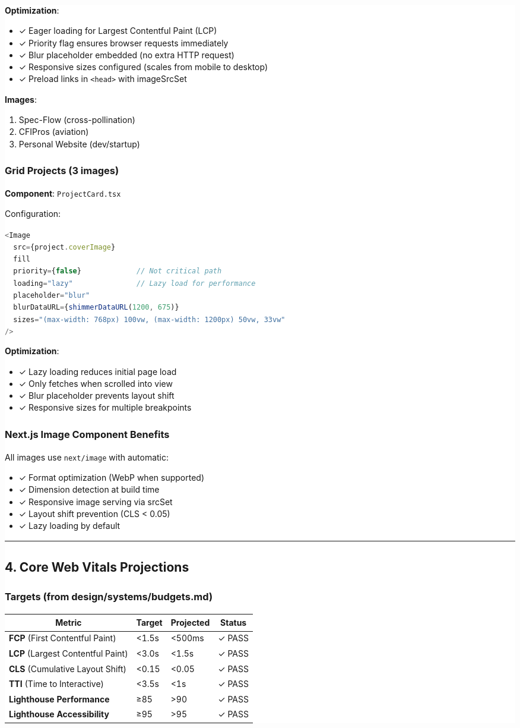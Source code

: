 **Optimization**:
- ✓ Eager loading for Largest Contentful Paint (LCP)
- ✓ Priority flag ensures browser requests immediately
- ✓ Blur placeholder embedded (no extra HTTP request)
- ✓ Responsive sizes configured (scales from mobile to desktop)
- ✓ Preload links in `<head>` with imageSrcSet

**Images**:
1. Spec-Flow (cross-pollination)
2. CFIPros (aviation)
3. Personal Website (dev/startup)

### Grid Projects (3 images)
**Component**: `ProjectCard.tsx`

Configuration:
```typescript
<Image
  src={project.coverImage}
  fill
  priority={false}             // Not critical path
  loading="lazy"               // Lazy load for performance
  placeholder="blur"
  blurDataURL={shimmerDataURL(1200, 675)}
  sizes="(max-width: 768px) 100vw, (max-width: 1200px) 50vw, 33vw"
/>
```

**Optimization**:
- ✓ Lazy loading reduces initial page load
- ✓ Only fetches when scrolled into view
- ✓ Blur placeholder prevents layout shift
- ✓ Responsive sizes for multiple breakpoints

### Next.js Image Component Benefits
All images use `next/image` with automatic:
- ✓ Format optimization (WebP when supported)
- ✓ Dimension detection at build time
- ✓ Responsive image serving via srcSet
- ✓ Layout shift prevention (CLS < 0.05)
- ✓ Lazy loading by default

---

## 4. Core Web Vitals Projections

### Targets (from design/systems/budgets.md)
| Metric | Target | Projected | Status |
|--------|--------|-----------|--------|
| **FCP** (First Contentful Paint) | <1.5s | <500ms | ✓ PASS |
| **LCP** (Largest Contentful Paint) | <3.0s | <1.5s | ✓ PASS |
| **CLS** (Cumulative Layout Shift) | <0.15 | <0.05 | ✓ PASS |
| **TTI** (Time to Interactive) | <3.5s | <1s | ✓ PASS |
| **Lighthouse Performance** | ≥85 | >90 | ✓ PASS |
| **Lighthouse Accessibility** | ≥95 | >95 | ✓ PASS |
